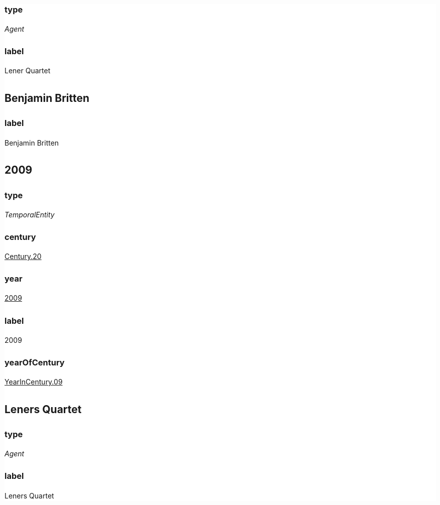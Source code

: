 ### type


*Agent*

### label


Lener Quartet

## Benjamin Britten

### label


Benjamin Britten

## 2009

### type


*TemporalEntity*

### century


[Century.20](#Century.20)

### year


[2009](#2009)

### label


2009

### yearOfCentury


[YearInCentury.09](#YearInCentury.09)

## Leners Quartet

### type


*Agent*

### label


Leners Quartet
